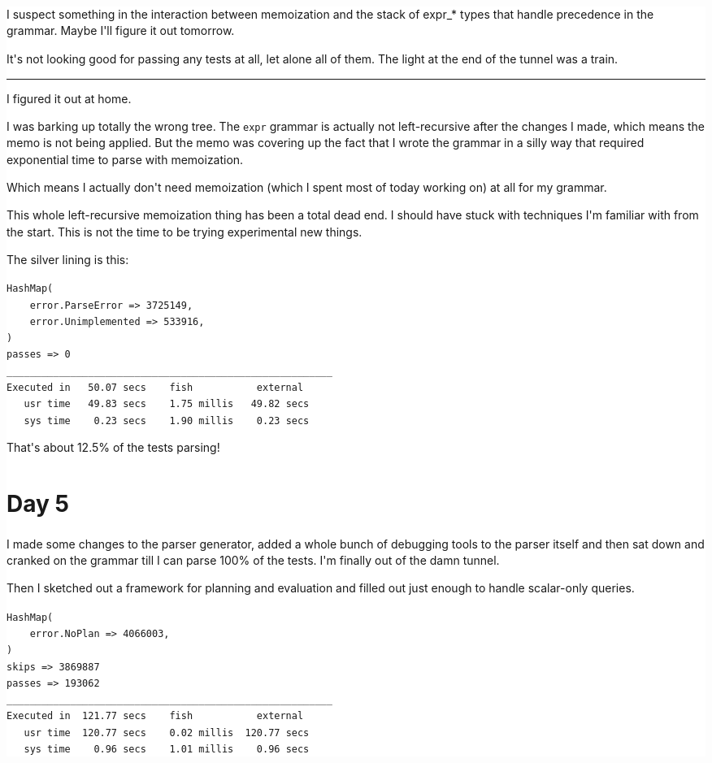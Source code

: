 I suspect something in the interaction between memoization and the stack of expr_* types that handle precedence in the grammar. Maybe I'll figure it out tomorrow.

It's not looking good for passing any tests at all, let alone all of them. The light at the end of the tunnel was a train.

---

I figured it out at home.

I was barking up totally the wrong tree. The `expr` grammar is actually not left-recursive after the changes I made, which means the memo is not being applied. But the memo was covering up the fact that I wrote the grammar in a silly way that required exponential time to parse with memoization.

Which means I actually don't need memoization (which I spent most of today working on) at all for my grammar.

This whole left-recursive memoization thing has been a total dead end. I should have stuck with techniques I'm familiar with from the start. This is not the time to be trying experimental new things.

The silver lining is this:

```
HashMap(
    error.ParseError => 3725149,
    error.Unimplemented => 533916,
)
passes => 0
________________________________________________________
Executed in   50.07 secs    fish           external
   usr time   49.83 secs    1.75 millis   49.82 secs
   sys time    0.23 secs    1.90 millis    0.23 secs
```

That's about 12.5% of the tests parsing!

# Day 5

I made some changes to the parser generator, added a whole bunch of debugging tools to the parser itself and then sat down and cranked on the grammar till I can parse 100% of the tests. I'm finally out of the damn tunnel.

Then I sketched out a framework for planning and evaluation and filled out just enough to handle scalar-only queries.

```
HashMap(
    error.NoPlan => 4066003,
)
skips => 3869887
passes => 193062
________________________________________________________
Executed in  121.77 secs    fish           external
   usr time  120.77 secs    0.02 millis  120.77 secs
   sys time    0.96 secs    1.01 millis    0.96 secs
```

